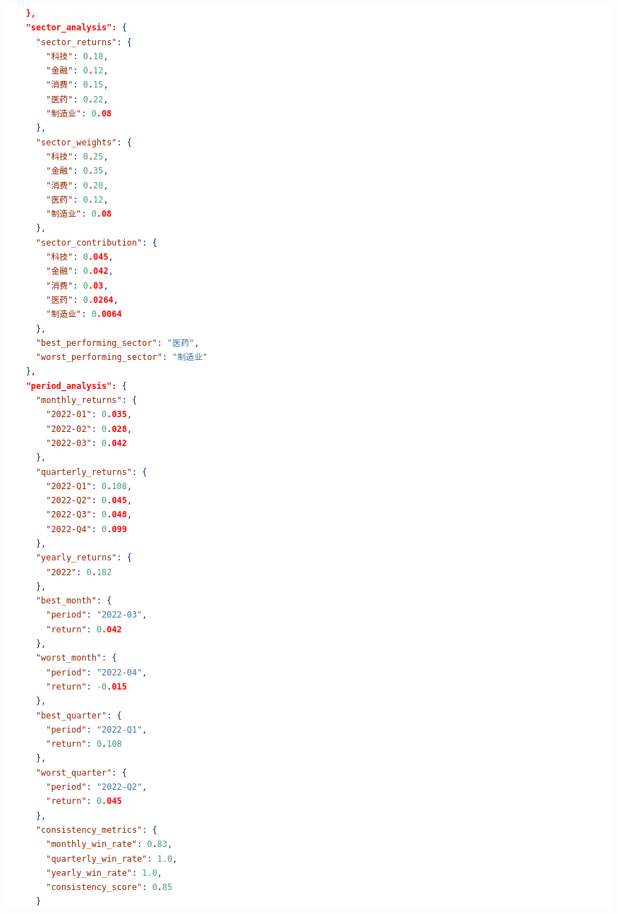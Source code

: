 ```json
    },
    "sector_analysis": {
      "sector_returns": {
        "科技": 0.18,
        "金融": 0.12,
        "消费": 0.15,
        "医药": 0.22,
        "制造业": 0.08
      },
      "sector_weights": {
        "科技": 0.25,
        "金融": 0.35,
        "消费": 0.20,
        "医药": 0.12,
        "制造业": 0.08
      },
      "sector_contribution": {
        "科技": 0.045,
        "金融": 0.042,
        "消费": 0.03,
        "医药": 0.0264,
        "制造业": 0.0064
      },
      "best_performing_sector": "医药",
      "worst_performing_sector": "制造业"
    },
    "period_analysis": {
      "monthly_returns": {
        "2022-01": 0.035,
        "2022-02": 0.028,
        "2022-03": 0.042
      },
      "quarterly_returns": {
        "2022-Q1": 0.108,
        "2022-Q2": 0.045,
        "2022-Q3": 0.048,
        "2022-Q4": 0.099
      },
      "yearly_returns": {
        "2022": 0.182
      },
      "best_month": {
        "period": "2022-03",
        "return": 0.042
      },
      "worst_month": {
        "period": "2022-04", 
        "return": -0.015
      },
      "best_quarter": {
        "period": "2022-Q1",
        "return": 0.108
      },
      "worst_quarter": {
        "period": "2022-Q2",
        "return": 0.045
      },
      "consistency_metrics": {
        "monthly_win_rate": 0.83,
        "quarterly_win_rate": 1.0,
        "yearly_win_rate": 1.0,
        "consistency_score": 0.85
      }
```